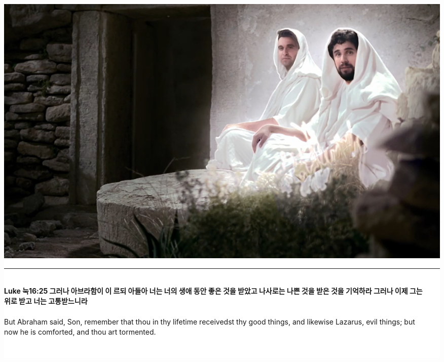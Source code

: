  <div class="image-container">
    <img src='../../pictures/picture_177.jpg'>
  </div>
</div>

---

<div class="columns">
  <div class="scriptures">
    <br>
    <div class="scripture">
      <b>Luke 눅16:25 그러나 아브라함이 이 르되 아들아 너는 너의 생애 동안 좋은 것을 받았고 나사로는 나쁜 것을 받은 것을 기억하라 그러나 이제 그는 위로 받고 너는 고통받느니라 
      </b>
    </div>
    <br>
    <div class="scripture">But Abraham said, Son, remember that thou in thy lifetime receivedst thy good things, and likewise Lazarus, evil things; but now he is comforted, and thou art tormented. 
    </div>
    <br>
    <div class="scripture">
      <b>
      </b>
    </div>
    <br>
    <div class="scripture">
    </div>         
  </div>
  <div class="image-container">